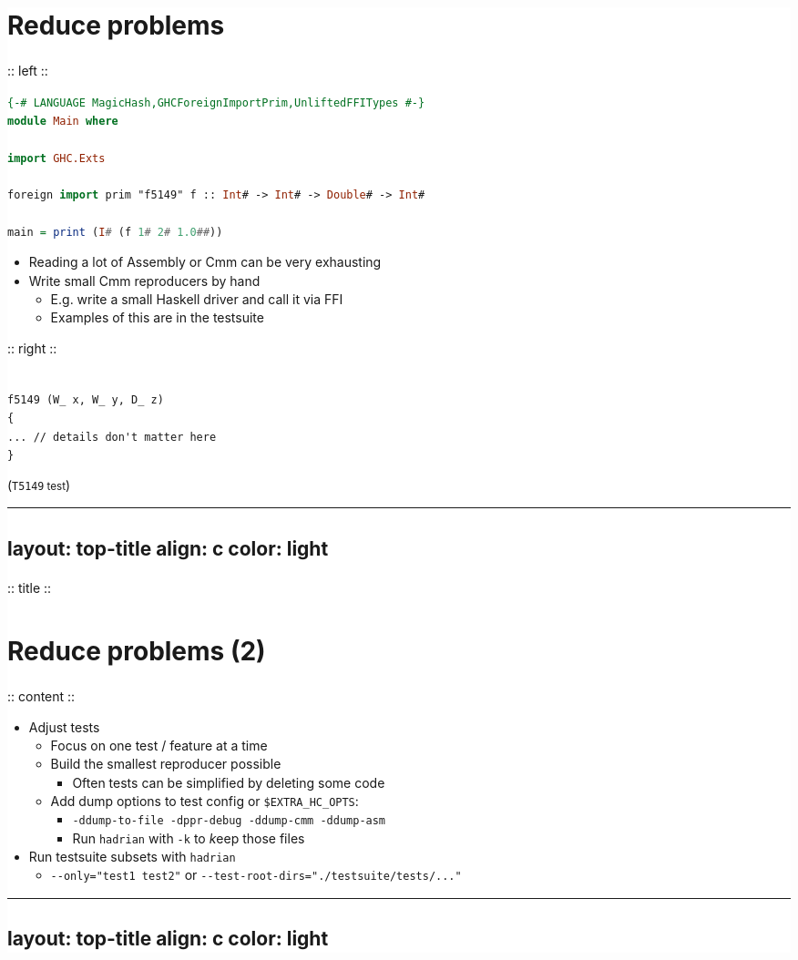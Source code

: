 # Reduce problems

:: left ::
```haskell
{-# LANGUAGE MagicHash,GHCForeignImportPrim,UnliftedFFITypes #-}
module Main where

import GHC.Exts

foreign import prim "f5149" f :: Int# -> Int# -> Double# -> Int#

main = print (I# (f 1# 2# 1.0##))
```

- Reading a lot of Assembly or Cmm can be very exhausting
- Write small Cmm reproducers by hand
  - E.g. write a small Haskell driver and call it via FFI
  - Examples of this are in the testsuite

:: right ::

```

f5149 (W_ x, W_ y, D_ z)
{
... // details don't matter here
}
```
(<small><tt>T5149</tt> test</small>)

---
layout: top-title
align: c
color: light
---

:: title ::

# Reduce problems (2)

:: content ::

- Adjust tests
  - Focus on one test / feature at a time
  - Build the smallest reproducer possible
    - Often tests can be simplified by deleting some code
  - Add dump options to test config or `$EXTRA_HC_OPTS`:
    - `-ddump-to-file -dppr-debug -ddump-cmm -ddump-asm`
    - Run `hadrian` with `-k` to *k*eep those files
- Run testsuite subsets with `hadrian`
  - `--only="test1 test2"` or `--test-root-dirs="./testsuite/tests/..."`

---
layout: top-title
align: c
color: light
---
